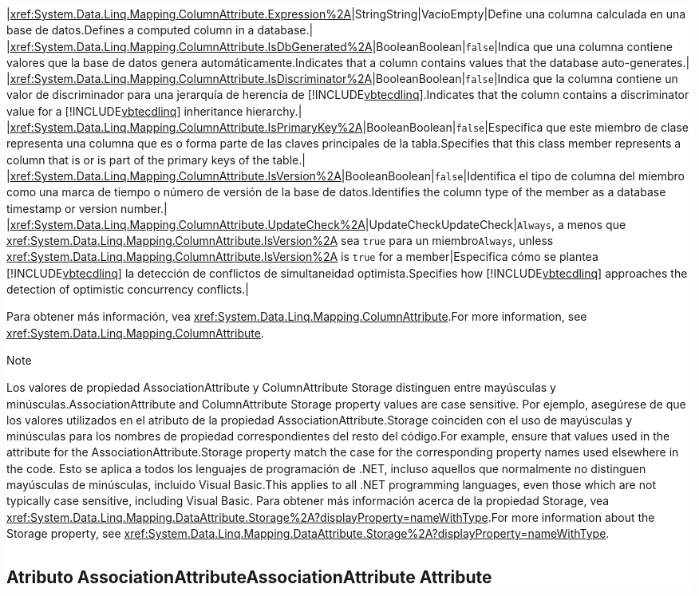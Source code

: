 |<xref:System.Data.Linq.Mapping.ColumnAttribute.Expression%2A>|<span data-ttu-id="6b96a-158">String</span><span class="sxs-lookup"><span data-stu-id="6b96a-158">String</span></span>|<span data-ttu-id="6b96a-159">Vacío</span><span class="sxs-lookup"><span data-stu-id="6b96a-159">Empty</span></span>|<span data-ttu-id="6b96a-160">Define una columna calculada en una base de datos.</span><span class="sxs-lookup"><span data-stu-id="6b96a-160">Defines a computed column in a database.</span></span>|  
|<xref:System.Data.Linq.Mapping.ColumnAttribute.IsDbGenerated%2A>|<span data-ttu-id="6b96a-161">Boolean</span><span class="sxs-lookup"><span data-stu-id="6b96a-161">Boolean</span></span>|`false`|<span data-ttu-id="6b96a-162">Indica que una columna contiene valores que la base de datos genera automáticamente.</span><span class="sxs-lookup"><span data-stu-id="6b96a-162">Indicates that a column contains values that the database auto-generates.</span></span>|  
|<xref:System.Data.Linq.Mapping.ColumnAttribute.IsDiscriminator%2A>|<span data-ttu-id="6b96a-163">Boolean</span><span class="sxs-lookup"><span data-stu-id="6b96a-163">Boolean</span></span>|`false`|<span data-ttu-id="6b96a-164">Indica que la columna contiene un valor de discriminador para una jerarquía de herencia de [!INCLUDE[vbtecdlinq](../../../../../../includes/vbtecdlinq-md.md)].</span><span class="sxs-lookup"><span data-stu-id="6b96a-164">Indicates that the column contains a discriminator value for a [!INCLUDE[vbtecdlinq](../../../../../../includes/vbtecdlinq-md.md)] inheritance hierarchy.</span></span>|  
|<xref:System.Data.Linq.Mapping.ColumnAttribute.IsPrimaryKey%2A>|<span data-ttu-id="6b96a-165">Boolean</span><span class="sxs-lookup"><span data-stu-id="6b96a-165">Boolean</span></span>|`false`|<span data-ttu-id="6b96a-166">Especifica que este miembro de clase representa una columna que es o forma parte de las claves principales de la tabla.</span><span class="sxs-lookup"><span data-stu-id="6b96a-166">Specifies that this class member represents a column that is or is part of the primary keys of the table.</span></span>|  
|<xref:System.Data.Linq.Mapping.ColumnAttribute.IsVersion%2A>|<span data-ttu-id="6b96a-167">Boolean</span><span class="sxs-lookup"><span data-stu-id="6b96a-167">Boolean</span></span>|`false`|<span data-ttu-id="6b96a-168">Identifica el tipo de columna del miembro como una marca de tiempo o número de versión de la base de datos.</span><span class="sxs-lookup"><span data-stu-id="6b96a-168">Identifies the column type of the member as a database timestamp or version number.</span></span>|  
|<xref:System.Data.Linq.Mapping.ColumnAttribute.UpdateCheck%2A>|<span data-ttu-id="6b96a-169">UpdateCheck</span><span class="sxs-lookup"><span data-stu-id="6b96a-169">UpdateCheck</span></span>|<span data-ttu-id="6b96a-170">`Always`, a menos que <xref:System.Data.Linq.Mapping.ColumnAttribute.IsVersion%2A> sea `true` para un miembro</span><span class="sxs-lookup"><span data-stu-id="6b96a-170">`Always`, unless <xref:System.Data.Linq.Mapping.ColumnAttribute.IsVersion%2A> is `true` for a member</span></span>|<span data-ttu-id="6b96a-171">Especifica cómo se plantea [!INCLUDE[vbtecdlinq](../../../../../../includes/vbtecdlinq-md.md)] la detección de conflictos de simultaneidad optimista.</span><span class="sxs-lookup"><span data-stu-id="6b96a-171">Specifies how [!INCLUDE[vbtecdlinq](../../../../../../includes/vbtecdlinq-md.md)] approaches the detection of optimistic concurrency conflicts.</span></span>|  
  
 <span data-ttu-id="6b96a-172">Para obtener más información, vea <xref:System.Data.Linq.Mapping.ColumnAttribute>.</span><span class="sxs-lookup"><span data-stu-id="6b96a-172">For more information, see <xref:System.Data.Linq.Mapping.ColumnAttribute>.</span></span>  
  
> [!NOTE]
> <span data-ttu-id="6b96a-173">Los valores de propiedad AssociationAttribute y ColumnAttribute Storage distinguen entre mayúsculas y minúsculas.</span><span class="sxs-lookup"><span data-stu-id="6b96a-173">AssociationAttribute and ColumnAttribute Storage property values are case sensitive.</span></span> <span data-ttu-id="6b96a-174">Por ejemplo, asegúrese de que los valores utilizados en el atributo de la propiedad AssociationAttribute.Storage coinciden con el uso de mayúsculas y minúsculas para los nombres de propiedad correspondientes del resto del código.</span><span class="sxs-lookup"><span data-stu-id="6b96a-174">For example, ensure that values used in the attribute for the AssociationAttribute.Storage property match the case for the corresponding property names used elsewhere in the code.</span></span> <span data-ttu-id="6b96a-175">Esto se aplica a todos los lenguajes de programación de .NET, incluso aquellos que normalmente no distinguen mayúsculas de minúsculas, incluido Visual Basic.</span><span class="sxs-lookup"><span data-stu-id="6b96a-175">This applies to all .NET programming languages, even those which are not typically case sensitive, including Visual Basic.</span></span> <span data-ttu-id="6b96a-176">Para obtener más información acerca de la propiedad Storage, vea <xref:System.Data.Linq.Mapping.DataAttribute.Storage%2A?displayProperty=nameWithType>.</span><span class="sxs-lookup"><span data-stu-id="6b96a-176">For more information about the Storage property, see <xref:System.Data.Linq.Mapping.DataAttribute.Storage%2A?displayProperty=nameWithType>.</span></span>  
  
## <a name="associationattribute-attribute"></a><span data-ttu-id="6b96a-177">Atributo AssociationAttribute</span><span class="sxs-lookup"><span data-stu-id="6b96a-177">AssociationAttribute Attribute</span></span>  
